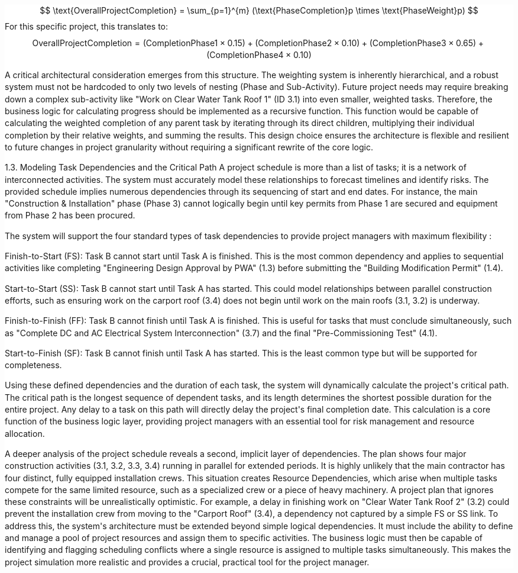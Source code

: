 
$$ \text{OverallProjectCompletion} = \sum_{p=1}^{m} (\text{PhaseCompletion}p \times \text{PhaseWeight}p) $$
For this specific project, this translates to:
$$ \text{OverallProjectCompletion} = (\text{Completion}{\text{Phase1}} \times 0.15) + (\text{Completion}{\text{Phase2}} \times 0.10) + (\text{Completion}{\text{Phase3}} \times 0.65) + (\text{Completion}{\text{Phase4}} \times 0.10) $$

A critical architectural consideration emerges from this structure. The weighting system is inherently hierarchical, and a robust system must not be hardcoded to only two levels of nesting (Phase and Sub-Activity). Future project needs may require breaking down a complex sub-activity like "Work on Clear Water Tank Roof 1" (ID 3.1) into even smaller, weighted tasks. Therefore, the business logic for calculating progress should be implemented as a recursive function. This function would be capable of calculating the weighted completion of any parent task by iterating through its direct children, multiplying their individual completion by their relative weights, and summing the results. This design choice ensures the architecture is flexible and resilient to future changes in project granularity without requiring a significant rewrite of the core logic.

1.3. Modeling Task Dependencies and the Critical Path
A project schedule is more than a list of tasks; it is a network of interconnected activities. The system must accurately model these relationships to forecast timelines and identify risks. The provided schedule implies numerous dependencies through its sequencing of start and end dates. For instance, the main "Construction & Installation" phase (Phase 3) cannot logically begin until key permits from Phase 1 are secured and equipment from Phase 2 has been procured.

The system will support the four standard types of task dependencies to provide project managers with maximum flexibility :   

Finish-to-Start (FS): Task B cannot start until Task A is finished. This is the most common dependency and applies to sequential activities like completing "Engineering Design Approval by PWA" (1.3) before submitting the "Building Modification Permit" (1.4).

Start-to-Start (SS): Task B cannot start until Task A has started. This could model relationships between parallel construction efforts, such as ensuring work on the carport roof (3.4) does not begin until work on the main roofs (3.1, 3.2) is underway.

Finish-to-Finish (FF): Task B cannot finish until Task A is finished. This is useful for tasks that must conclude simultaneously, such as "Complete DC and AC Electrical System Interconnection" (3.7) and the final "Pre-Commissioning Test" (4.1).

Start-to-Finish (SF): Task B cannot finish until Task A has started. This is the least common type but will be supported for completeness.

Using these defined dependencies and the duration of each task, the system will dynamically calculate the project's critical path. The critical path is the longest sequence of dependent tasks, and its length determines the shortest possible duration for the entire project. Any delay to a task on this path will directly delay the project's final completion date. This calculation is a core function of the business logic layer, providing project managers with an essential tool for risk management and resource allocation.   

A deeper analysis of the project schedule reveals a second, implicit layer of dependencies. The plan shows four major construction activities (3.1, 3.2, 3.3, 3.4) running in parallel for extended periods. It is highly unlikely that the main contractor has four distinct, fully equipped installation crews. This situation creates Resource Dependencies, which arise when multiple tasks compete for the same limited resource, such as a specialized crew or a piece of heavy machinery. A project plan that ignores these constraints will be unrealistically optimistic. For example, a delay in finishing work on "Clear Water Tank Roof 2" (3.2) could prevent the installation crew from moving to the "Carport Roof" (3.4), a dependency not captured by a simple FS or SS link. To address this, the system's architecture must be extended beyond simple logical dependencies. It must include the ability to define and manage a pool of project resources and assign them to specific activities. The business logic must then be capable of identifying and flagging scheduling conflicts where a single resource is assigned to multiple tasks simultaneously. This makes the project simulation more realistic and provides a crucial, practical tool for the project manager.   
